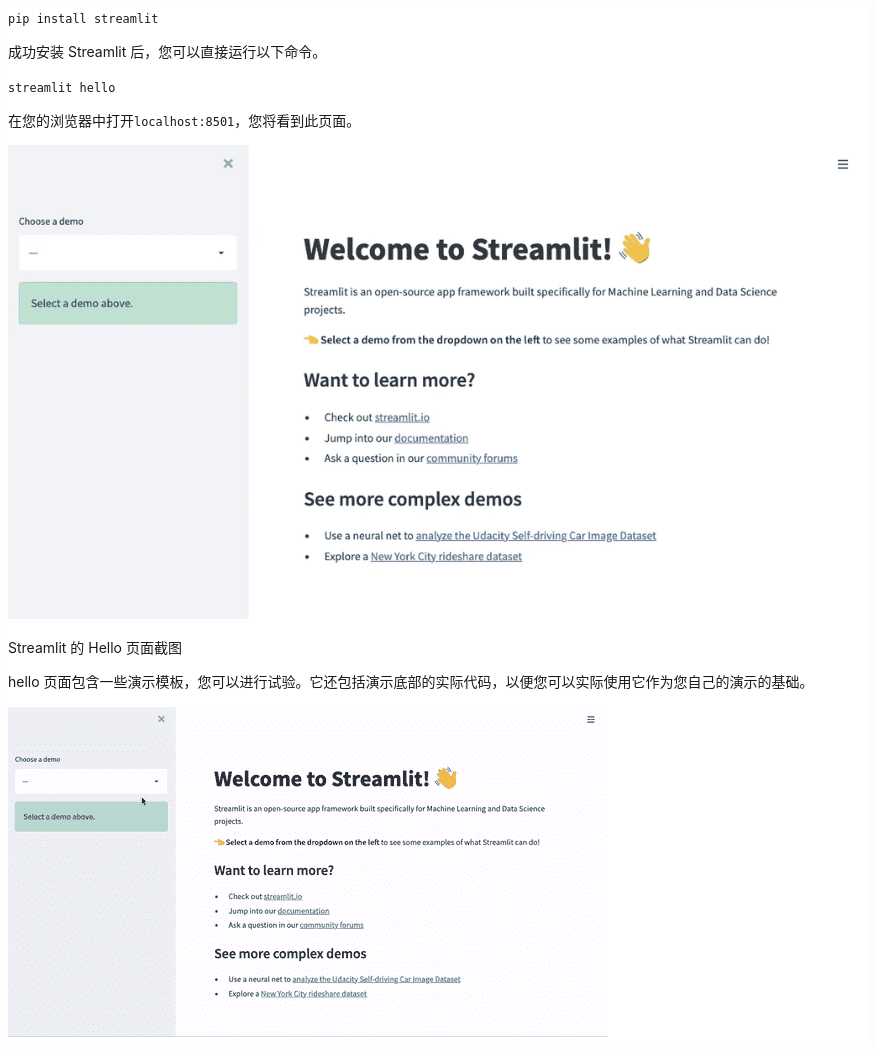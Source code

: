 ```
pip install streamlit
```

成功安装 Streamlit 后，您可以直接运行以下命令。

```
streamlit hello
```

在您的浏览器中打开`localhost:8501`，您将看到此页面。

![](img/075d35f083c21977c425c2459e6b7fbb.png)

Streamlit 的 Hello 页面截图

hello 页面包含一些演示模板，您可以进行试验。它还包括演示底部的实际代码，以便您可以实际使用它作为您自己的演示的基础。

![](img/813f96b3ae34dee3408a6968efb76b95.png)
